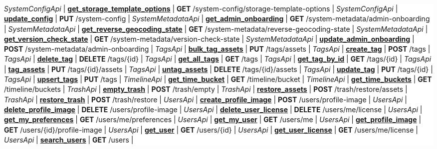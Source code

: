 *SystemConfigApi* | [**get_storage_template_options**](https://github.com/Marian-Braendle/immich-python-sdk/tree/v1.134.0_asyncio/docs/SystemConfigApi.md#get_storage_template_options) | **GET** /system-config/storage-template-options | 
*SystemConfigApi* | [**update_config**](https://github.com/Marian-Braendle/immich-python-sdk/tree/v1.134.0_asyncio/docs/SystemConfigApi.md#update_config) | **PUT** /system-config | 
*SystemMetadataApi* | [**get_admin_onboarding**](https://github.com/Marian-Braendle/immich-python-sdk/tree/v1.134.0_asyncio/docs/SystemMetadataApi.md#get_admin_onboarding) | **GET** /system-metadata/admin-onboarding | 
*SystemMetadataApi* | [**get_reverse_geocoding_state**](https://github.com/Marian-Braendle/immich-python-sdk/tree/v1.134.0_asyncio/docs/SystemMetadataApi.md#get_reverse_geocoding_state) | **GET** /system-metadata/reverse-geocoding-state | 
*SystemMetadataApi* | [**get_version_check_state**](https://github.com/Marian-Braendle/immich-python-sdk/tree/v1.134.0_asyncio/docs/SystemMetadataApi.md#get_version_check_state) | **GET** /system-metadata/version-check-state | 
*SystemMetadataApi* | [**update_admin_onboarding**](https://github.com/Marian-Braendle/immich-python-sdk/tree/v1.134.0_asyncio/docs/SystemMetadataApi.md#update_admin_onboarding) | **POST** /system-metadata/admin-onboarding | 
*TagsApi* | [**bulk_tag_assets**](https://github.com/Marian-Braendle/immich-python-sdk/tree/v1.134.0_asyncio/docs/TagsApi.md#bulk_tag_assets) | **PUT** /tags/assets | 
*TagsApi* | [**create_tag**](https://github.com/Marian-Braendle/immich-python-sdk/tree/v1.134.0_asyncio/docs/TagsApi.md#create_tag) | **POST** /tags | 
*TagsApi* | [**delete_tag**](https://github.com/Marian-Braendle/immich-python-sdk/tree/v1.134.0_asyncio/docs/TagsApi.md#delete_tag) | **DELETE** /tags/{id} | 
*TagsApi* | [**get_all_tags**](https://github.com/Marian-Braendle/immich-python-sdk/tree/v1.134.0_asyncio/docs/TagsApi.md#get_all_tags) | **GET** /tags | 
*TagsApi* | [**get_tag_by_id**](https://github.com/Marian-Braendle/immich-python-sdk/tree/v1.134.0_asyncio/docs/TagsApi.md#get_tag_by_id) | **GET** /tags/{id} | 
*TagsApi* | [**tag_assets**](https://github.com/Marian-Braendle/immich-python-sdk/tree/v1.134.0_asyncio/docs/TagsApi.md#tag_assets) | **PUT** /tags/{id}/assets | 
*TagsApi* | [**untag_assets**](https://github.com/Marian-Braendle/immich-python-sdk/tree/v1.134.0_asyncio/docs/TagsApi.md#untag_assets) | **DELETE** /tags/{id}/assets | 
*TagsApi* | [**update_tag**](https://github.com/Marian-Braendle/immich-python-sdk/tree/v1.134.0_asyncio/docs/TagsApi.md#update_tag) | **PUT** /tags/{id} | 
*TagsApi* | [**upsert_tags**](https://github.com/Marian-Braendle/immich-python-sdk/tree/v1.134.0_asyncio/docs/TagsApi.md#upsert_tags) | **PUT** /tags | 
*TimelineApi* | [**get_time_bucket**](https://github.com/Marian-Braendle/immich-python-sdk/tree/v1.134.0_asyncio/docs/TimelineApi.md#get_time_bucket) | **GET** /timeline/bucket | 
*TimelineApi* | [**get_time_buckets**](https://github.com/Marian-Braendle/immich-python-sdk/tree/v1.134.0_asyncio/docs/TimelineApi.md#get_time_buckets) | **GET** /timeline/buckets | 
*TrashApi* | [**empty_trash**](https://github.com/Marian-Braendle/immich-python-sdk/tree/v1.134.0_asyncio/docs/TrashApi.md#empty_trash) | **POST** /trash/empty | 
*TrashApi* | [**restore_assets**](https://github.com/Marian-Braendle/immich-python-sdk/tree/v1.134.0_asyncio/docs/TrashApi.md#restore_assets) | **POST** /trash/restore/assets | 
*TrashApi* | [**restore_trash**](https://github.com/Marian-Braendle/immich-python-sdk/tree/v1.134.0_asyncio/docs/TrashApi.md#restore_trash) | **POST** /trash/restore | 
*UsersApi* | [**create_profile_image**](https://github.com/Marian-Braendle/immich-python-sdk/tree/v1.134.0_asyncio/docs/UsersApi.md#create_profile_image) | **POST** /users/profile-image | 
*UsersApi* | [**delete_profile_image**](https://github.com/Marian-Braendle/immich-python-sdk/tree/v1.134.0_asyncio/docs/UsersApi.md#delete_profile_image) | **DELETE** /users/profile-image | 
*UsersApi* | [**delete_user_license**](https://github.com/Marian-Braendle/immich-python-sdk/tree/v1.134.0_asyncio/docs/UsersApi.md#delete_user_license) | **DELETE** /users/me/license | 
*UsersApi* | [**get_my_preferences**](https://github.com/Marian-Braendle/immich-python-sdk/tree/v1.134.0_asyncio/docs/UsersApi.md#get_my_preferences) | **GET** /users/me/preferences | 
*UsersApi* | [**get_my_user**](https://github.com/Marian-Braendle/immich-python-sdk/tree/v1.134.0_asyncio/docs/UsersApi.md#get_my_user) | **GET** /users/me | 
*UsersApi* | [**get_profile_image**](https://github.com/Marian-Braendle/immich-python-sdk/tree/v1.134.0_asyncio/docs/UsersApi.md#get_profile_image) | **GET** /users/{id}/profile-image | 
*UsersApi* | [**get_user**](https://github.com/Marian-Braendle/immich-python-sdk/tree/v1.134.0_asyncio/docs/UsersApi.md#get_user) | **GET** /users/{id} | 
*UsersApi* | [**get_user_license**](https://github.com/Marian-Braendle/immich-python-sdk/tree/v1.134.0_asyncio/docs/UsersApi.md#get_user_license) | **GET** /users/me/license | 
*UsersApi* | [**search_users**](https://github.com/Marian-Braendle/immich-python-sdk/tree/v1.134.0_asyncio/docs/UsersApi.md#search_users) | **GET** /users | 